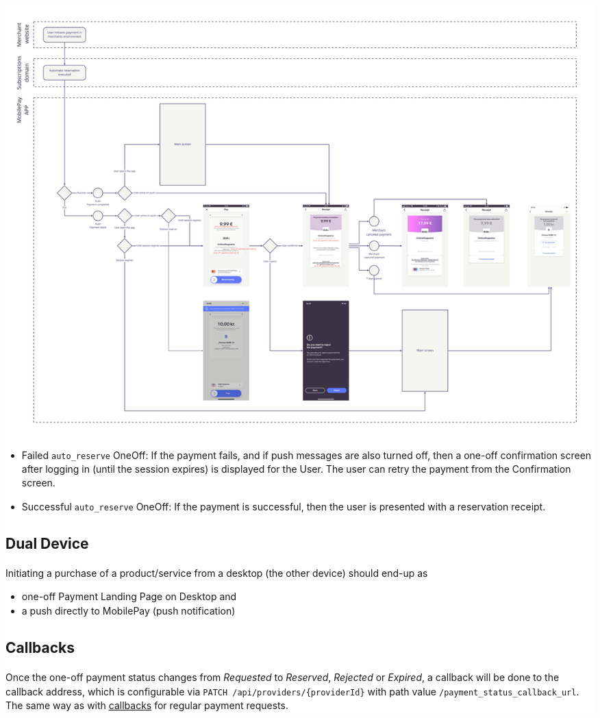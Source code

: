 [![OneOff without swipe](/img/subs-One-off-flows-without-swipe.svg)](/img/subs-One-off-flows-without-swipe.svg)

* Failed `auto_reserve` OneOff: If the payment fails, and if push messages are also turned off, then a one-off confirmation screen after logging in (until the session expires) is displayed for the User. The user can retry the payment from the  Confirmation screen.

* Successful `auto_reserve` OneOff: If the payment is successful, then the user is presented with a reservation receipt.

## Dual Device

Initiating a purchase of a product/service from a desktop (the other device) should end-up as

* one-off Payment Landing Page on Desktop and
* a push directly to MobilePay (push notification)

## Callbacks

Once the one-off payment status changes from *Requested* to *Reserved*, *Rejected* or *Expired*, a callback will be done to the callback address, which is configurable via `PATCH /api/providers/{providerId}` with path value `/payment_status_callback_url`. The same way as with [callbacks](/docs/subscriptions/subscriptions-payments#callbacks) for regular payment requests.
